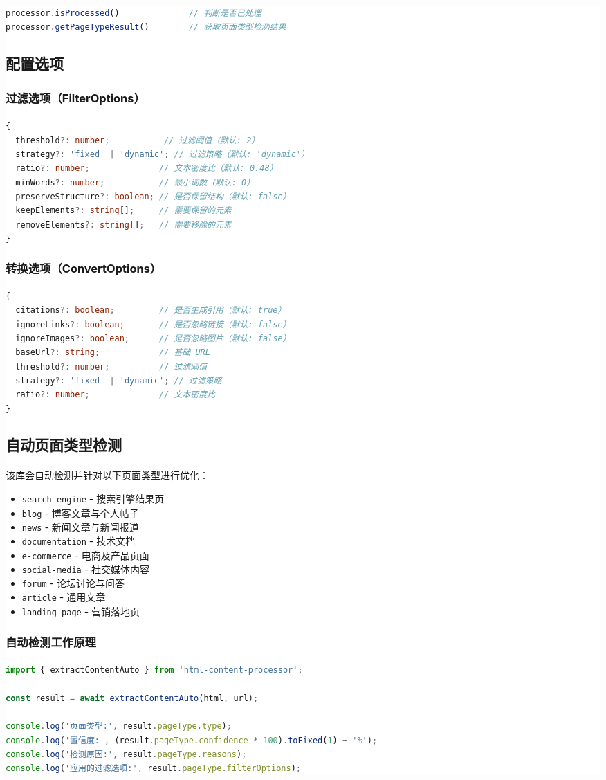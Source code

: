 ```typescript
processor.isProcessed()              // 判断是否已处理
processor.getPageTypeResult()        // 获取页面类型检测结果
```

## 配置选项

### 过滤选项（FilterOptions）

```typescript
{
  threshold?: number;           // 过滤阈值（默认: 2）
  strategy?: 'fixed' | 'dynamic'; // 过滤策略（默认: 'dynamic'）
  ratio?: number;              // 文本密度比（默认: 0.48）
  minWords?: number;           // 最小词数（默认: 0）
  preserveStructure?: boolean; // 是否保留结构（默认: false）
  keepElements?: string[];     // 需要保留的元素
  removeElements?: string[];   // 需要移除的元素
}
```

### 转换选项（ConvertOptions）

```typescript
{
  citations?: boolean;         // 是否生成引用（默认: true）
  ignoreLinks?: boolean;       // 是否忽略链接（默认: false）
  ignoreImages?: boolean;      // 是否忽略图片（默认: false）
  baseUrl?: string;            // 基础 URL
  threshold?: number;          // 过滤阈值
  strategy?: 'fixed' | 'dynamic'; // 过滤策略
  ratio?: number;              // 文本密度比
}
```

## 自动页面类型检测

该库会自动检测并针对以下页面类型进行优化：

- `search-engine` - 搜索引擎结果页
- `blog` - 博客文章与个人帖子
- `news` - 新闻文章与新闻报道
- `documentation` - 技术文档
- `e-commerce` - 电商及产品页面
- `social-media` - 社交媒体内容
- `forum` - 论坛讨论与问答
- `article` - 通用文章
- `landing-page` - 营销落地页

### 自动检测工作原理

```typescript
import { extractContentAuto } from 'html-content-processor';

const result = await extractContentAuto(html, url);

console.log('页面类型:', result.pageType.type);
console.log('置信度:', (result.pageType.confidence * 100).toFixed(1) + '%');
console.log('检测原因:', result.pageType.reasons);
console.log('应用的过滤选项:', result.pageType.filterOptions);
```
